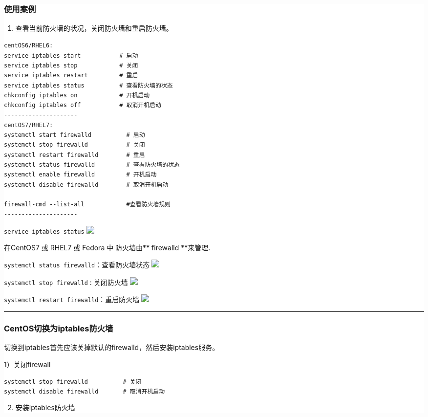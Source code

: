 

### 使用案例

1) 查看当前防火墙的状况，关闭防火墙和重启防火墙。

```
centOS6/RHEL6:
service iptables start           # 启动
service iptables stop            # 关闭
service iptables restart         # 重启
service iptables status          # 查看防火墙的状态
chkconfig iptables on            # 开机启动
chkconfig iptables off           # 取消开机启动
--------------------- 
centOS7/RHEL7:
systemctl start firewalld          # 启动
systemctl stop firewalld           # 关闭
systemctl restart firewalld        # 重启
systemctl status firewalld         # 查看防火墙的状态
systemctl enable firewalld         # 开机启动
systemctl disable firewalld        # 取消开机启动

firewall-cmd --list-all            #查看防火墙规则
--------------------- 
```

`service iptables status`
<img src="https://gakkil.gitee.io/gakkil-image/linux/day08/QQ截图20181130153438.png"/>

在CentOS7 或 RHEL7 或 Fedora 中 防火墙由** firewalld **来管理.

`systemctl status firewalld`：查看防火墙状态
<img src="https://gakkil.gitee.io/gakkil-image/linux/day08/QQ截图20181130160617.png"/>

`systemctl stop firewalld` : 关闭防火墙
<img src="https://gakkil.gitee.io/gakkil-image/linux/day08/QQ截图20181130161040.png"/>

`systemctl restart firewalld`：重启防火墙
<img src="https://gakkil.gitee.io/gakkil-image/linux/day08/QQ截图20181130161200.png"/>

---

### CentOS切换为iptables防火墙

切换到iptables首先应该关掉默认的firewalld，然后安装iptables服务。

1）关闭firewall

```
systemctl stop firewalld          # 关闭
systemctl disable firewalld       # 取消开机启动
```

2) 安装iptables防火墙
